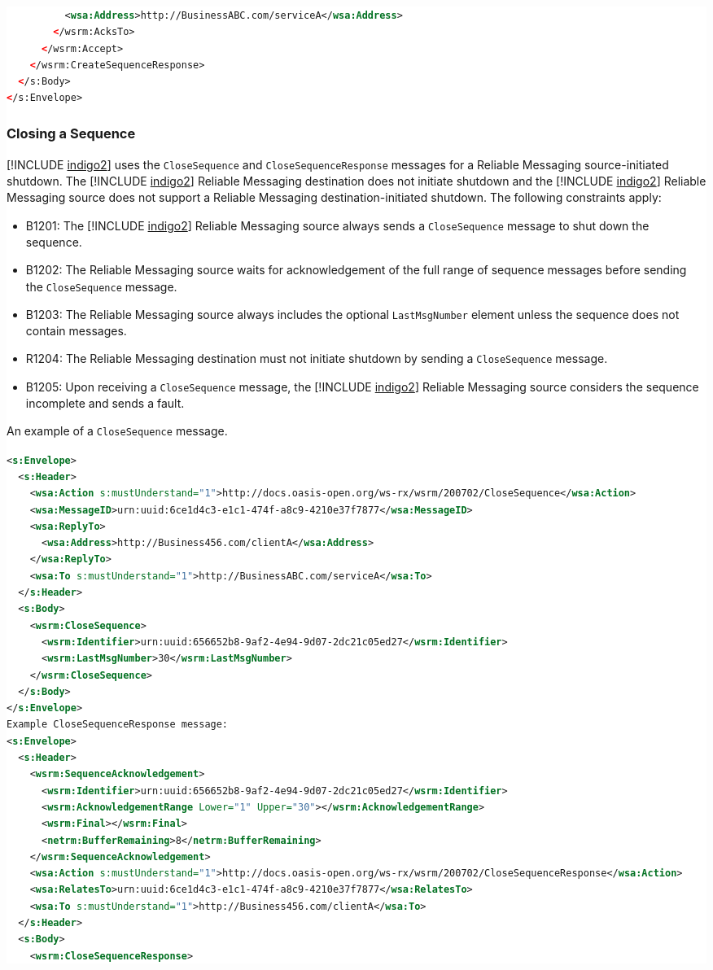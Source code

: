 ```xml  
          <wsa:Address>http://BusinessABC.com/serviceA</wsa:Address>  
        </wsrm:AcksTo>  
      </wsrm:Accept>  
    </wsrm:CreateSequenceResponse>  
  </s:Body>  
</s:Envelope>  
```  

### Closing a Sequence  
 [!INCLUDE [indigo2](../../../../includes/indigo2-md.md)] uses the `CloseSequence` and `CloseSequenceResponse` messages for a Reliable Messaging source-initiated shutdown. The [!INCLUDE [indigo2](../../../../includes/indigo2-md.md)] Reliable Messaging destination does not initiate shutdown and the [!INCLUDE [indigo2](../../../../includes/indigo2-md.md)] Reliable Messaging source does not support a Reliable Messaging destination-initiated shutdown. The following constraints apply:  

- B1201: The [!INCLUDE [indigo2](../../../../includes/indigo2-md.md)] Reliable Messaging source always sends a `CloseSequence` message to shut down the sequence.  

- B1202: The Reliable Messaging source waits for acknowledgement of the full range of sequence messages before sending the `CloseSequence` message.  

- B1203: The Reliable Messaging source always includes the optional `LastMsgNumber` element unless the sequence does not contain messages.  

- R1204: The Reliable Messaging destination must not initiate shutdown by sending a `CloseSequence` message.  

- B1205: Upon receiving a `CloseSequence` message, the [!INCLUDE [indigo2](../../../../includes/indigo2-md.md)] Reliable Messaging source considers the sequence incomplete and sends a fault.  

 An example of a `CloseSequence` message.  

```xml  
<s:Envelope>  
  <s:Header>  
    <wsa:Action s:mustUnderstand="1">http://docs.oasis-open.org/ws-rx/wsrm/200702/CloseSequence</wsa:Action>  
    <wsa:MessageID>urn:uuid:6ce1d4c3-e1c1-474f-a8c9-4210e37f7877</wsa:MessageID>  
    <wsa:ReplyTo>  
      <wsa:Address>http://Business456.com/clientA</wsa:Address>  
    </wsa:ReplyTo>  
    <wsa:To s:mustUnderstand="1">http://BusinessABC.com/serviceA</wsa:To>  
  </s:Header>  
  <s:Body>  
    <wsrm:CloseSequence>  
      <wsrm:Identifier>urn:uuid:656652b8-9af2-4e94-9d07-2dc21c05ed27</wsrm:Identifier>  
      <wsrm:LastMsgNumber>30</wsrm:LastMsgNumber>  
    </wsrm:CloseSequence>  
  </s:Body>  
</s:Envelope>  
Example CloseSequenceResponse message:  
<s:Envelope>  
  <s:Header>  
    <wsrm:SequenceAcknowledgement>  
      <wsrm:Identifier>urn:uuid:656652b8-9af2-4e94-9d07-2dc21c05ed27</wsrm:Identifier>  
      <wsrm:AcknowledgementRange Lower="1" Upper="30"></wsrm:AcknowledgementRange>  
      <wsrm:Final></wsrm:Final>  
      <netrm:BufferRemaining>8</netrm:BufferRemaining>  
    </wsrm:SequenceAcknowledgement>  
    <wsa:Action s:mustUnderstand="1">http://docs.oasis-open.org/ws-rx/wsrm/200702/CloseSequenceResponse</wsa:Action>  
    <wsa:RelatesTo>urn:uuid:6ce1d4c3-e1c1-474f-a8c9-4210e37f7877</wsa:RelatesTo>  
    <wsa:To s:mustUnderstand="1">http://Business456.com/clientA</wsa:To>  
  </s:Header>  
  <s:Body>  
    <wsrm:CloseSequenceResponse>  
```